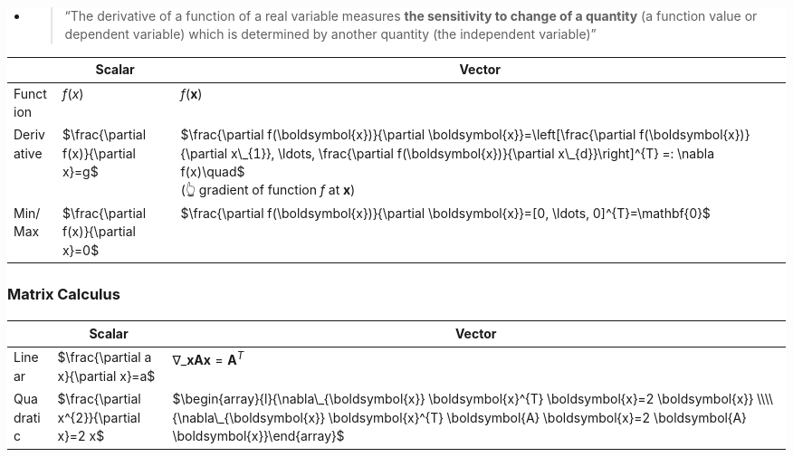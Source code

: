 

- >  “The derivative of a function of a real variable measures **the sensitivity to change of a quantity** (a function value or dependent variable) which is determined by another quantity (the independent variable)”

|            | Scalar                               | Vector                                                       |
| ---------- | ------------------------------------ | ------------------------------------------------------------ |
| Function   | $f(x)$                               | $f(\boldsymbol{x})$                                          |
| Derivative | $\frac{\partial f(x)}{\partial x}=g$ | $\frac{\partial f(\boldsymbol{x})}{\partial \boldsymbol{x}}=\left[\frac{\partial f(\boldsymbol{x})}{\partial x\_{1}}, \ldots, \frac{\partial f(\boldsymbol{x})}{\partial x\_{d}}\right]^{T} =: \nabla f(x)\quad$<br />(👆 gradient of function $f$ at $\boldsymbol{x}$) |
| Min/Max    | $\frac{\partial f(x)}{\partial x}=0$ | $\frac{\partial f(\boldsymbol{x})}{\partial \boldsymbol{x}}=[0, \ldots, 0]^{T}=\mathbf{0}$ |

### Matrix Calculus

|           | Scalar                                  | Vector                                                       |
| --------- | --------------------------------------- | ------------------------------------------------------------ |
| Linear    | $\frac{\partial a x}{\partial x}=a$     | $\nabla\_{\boldsymbol{x}} \boldsymbol{A} \boldsymbol{x}=\boldsymbol{A}^{T}$ |
| Quadratic | $\frac{\partial x^{2}}{\partial x}=2 x$ | $\begin{array}{l}{\nabla\_{\boldsymbol{x}} \boldsymbol{x}^{T} \boldsymbol{x}=2 \boldsymbol{x}} \\\\ {\nabla\_{\boldsymbol{x}} \boldsymbol{x}^{T} \boldsymbol{A} \boldsymbol{x}=2 \boldsymbol{A} \boldsymbol{x}}\end{array}$ |

